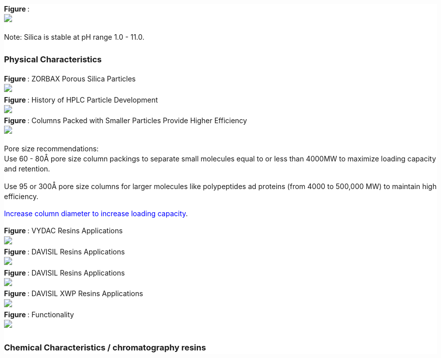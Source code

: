 
<figcaption><b>Figure </b>: </figcaption>
<img src = "/docs/images/Screenshot 2022-01-17 123601.png"/>

Note: Silica is stable at pH range 1.0 - 11.0.  

### Physical Characteristics


<figcaption><b>Figure </b>: ZORBAX Porous Silica Particles</figcaption>
<img src = "/docs/images/Screenshot 2022-01-17 123753.png"/>


<figcaption><b>Figure </b>: History of HPLC Particle Development</figcaption>
<img src = "/docs/images/Screenshot 2022-01-17 123906.png"/>


<figcaption><b>Figure </b>: Columns Packed with Smaller Particles Provide Higher Efficiency</figcaption>
<img src = "/docs/images/Screenshot 2022-01-17 124010.png"/>


Pore size recommendations:  
Use 60 - 80Å pore size column packings to separate small molecules equal to or less than 4000MW to maximize loading capacity and retention.  

Use 95 or 300Å pore size columns for larger molecules like polypeptides ad proteins (from 4000 to 500,000 MW) to maintain high efficiency.

<font color = "blue">Increase column diameter to increase loading capacity</font>.  


<figcaption><b>Figure </b>: VYDAC Resins Applications</figcaption>
<img src = "/docs/images/Screenshot 2022-01-19 073617.png"/>


<figcaption><b>Figure </b>: DAVISIL Resins Applications</figcaption>
<img src = "/docs/images/Screenshot 2022-01-19 073739.png"/>


<figcaption><b>Figure </b>: DAVISIL Resins Applications</figcaption>
<img src = "/docs/images/Screenshot 2022-01-19 074000.png"/>


<figcaption><b>Figure </b>: DAVISIL XWP Resins Applications</figcaption>
<img src = "/docs/images/Screenshot 2022-01-19 074202.png"/>


<figcaption><b>Figure </b>: Functionality</figcaption>
<img src = "/docs/images/Screenshot 2022-01-19 074426.png"/>



### Chemical Characteristics / chromatography resins


